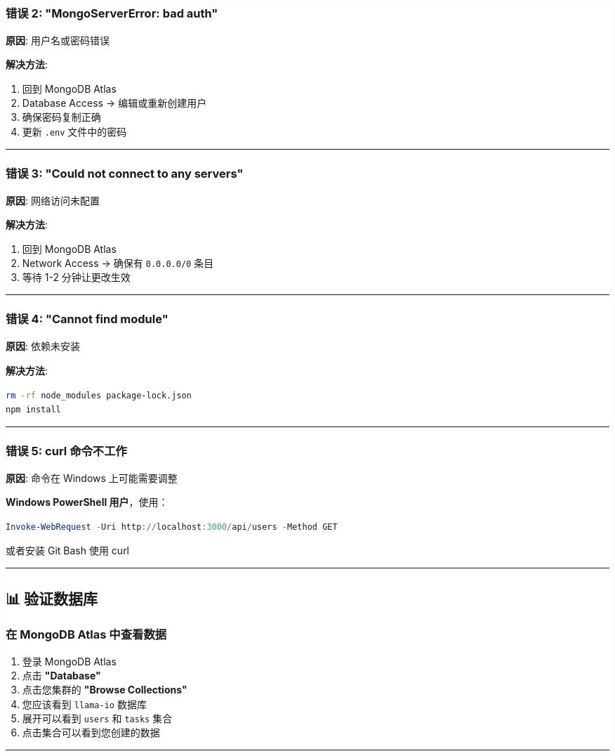 
### 错误 2: "MongoServerError: bad auth"
**原因**: 用户名或密码错误

**解决方法**:
1. 回到 MongoDB Atlas
2. Database Access → 编辑或重新创建用户
3. 确保密码复制正确
4. 更新 `.env` 文件中的密码

---

### 错误 3: "Could not connect to any servers"
**原因**: 网络访问未配置

**解决方法**:
1. 回到 MongoDB Atlas
2. Network Access → 确保有 `0.0.0.0/0` 条目
3. 等待 1-2 分钟让更改生效

---

### 错误 4: "Cannot find module"
**原因**: 依赖未安装

**解决方法**:
```bash
rm -rf node_modules package-lock.json
npm install
```

---

### 错误 5: curl 命令不工作
**原因**: 命令在 Windows 上可能需要调整

**Windows PowerShell 用户**，使用：
```powershell
Invoke-WebRequest -Uri http://localhost:3000/api/users -Method GET
```

或者安装 Git Bash 使用 curl

---

## 📊 验证数据库

### 在 MongoDB Atlas 中查看数据

1. 登录 MongoDB Atlas
2. 点击 **"Database"**
3. 点击您集群的 **"Browse Collections"**
4. 您应该看到 `llama-io` 数据库
5. 展开可以看到 `users` 和 `tasks` 集合
6. 点击集合可以看到您创建的数据

---